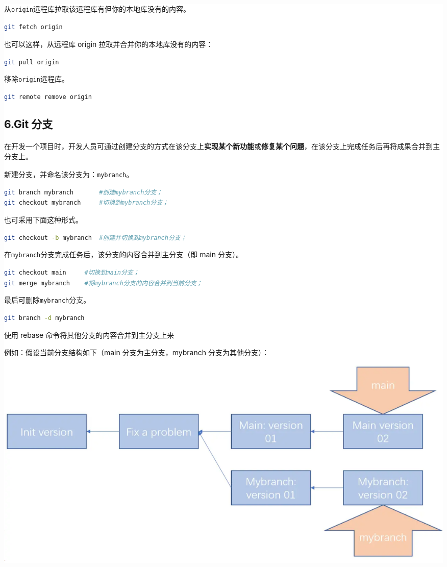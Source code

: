 从`origin`远程库拉取该远程库有但你的本地库没有的内容。

```bash
git fetch origin
```

也可以这样，从远程库 origin 拉取并合并你的本地库没有的内容：

```bash
git pull origin
```

移除`origin`远程库。

```bash
git remote remove origin
```

## 6.Git 分支

在开发一个项目时，开发人员可通过创建分支的方式在该分支上**实现某个新功能**或**修复某个问题**，在该分支上完成任务后再将成果合并到主分支上。

新建分支，并命名该分支为：`mybranch`。

```bash
git branch mybranch       #创建mybranch分支；
git checkout mybranch     #切换到mybranch分支；
```

也可采用下面这种形式。

```bash
git checkout -b mybranch  #创建并切换到mybranch分支；
```

在`mybranch`分支完成任务后，该分支的内容合并到主分支（即 main 分支）。

```bash
git checkout main     #切换到main分支；
git merge mybranch    #将mybranch分支的内容合并到当前分支；
```

最后可删除`mybranch`分支。

```bash
git branch -d mybranch
```

使用 rebase 命令将其他分支的内容合并到主分支上来

例如：假设当前分支结构如下（main 分支为主分支，mybranch 分支为其他分支）：

![image-20240415200825144](./Git使用简要备忘录.assets/image-20240415200825144.png)
